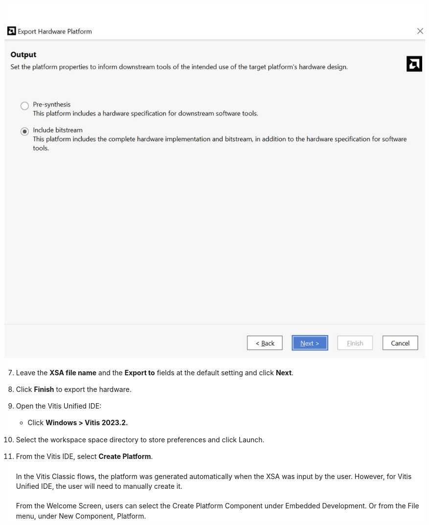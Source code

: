 <br><br><img src="Images/Step2/Step6.png">

7. Leave the **XSA file name** and the **Export to** fields at the default setting and click **Next**.

8. Click **Finish** to export the hardware.

9. Open the Vitis Unified IDE:
    - Click **Windows > Vitis 2023.2.**

10. Select the workspace space directory to store preferences and click Launch.

11. From the Vitis IDE, select **Create Platform**.
    <br><br>In the Vitis Classic flows, the platform was generated automatically when the XSA was input by the user. However, for Vitis Unified IDE, the user will need to manually create it.
    <br><br>From the Welcome Screen, users can select the Create Platform Component under Embedded Development. Or from the File menu, under New Component, Platform.